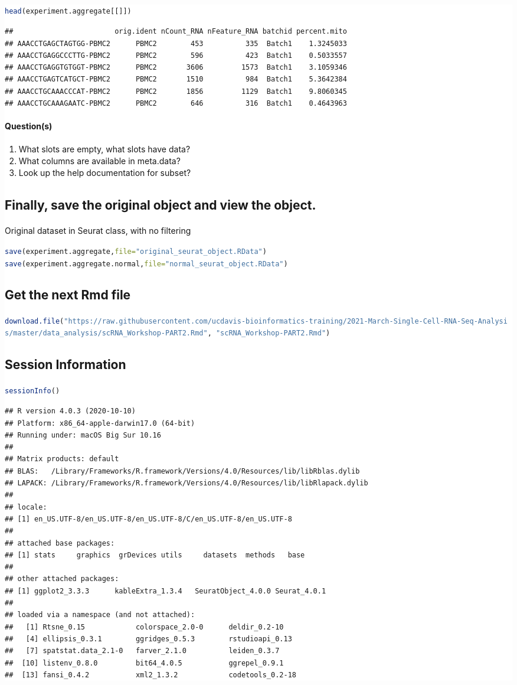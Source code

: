 
```r
head(experiment.aggregate[[]])
```

```
##                        orig.ident nCount_RNA nFeature_RNA batchid percent.mito
## AAACCTGAGCTAGTGG-PBMC2      PBMC2        453          335  Batch1    1.3245033
## AAACCTGAGGCCCTTG-PBMC2      PBMC2        596          423  Batch1    0.5033557
## AAACCTGAGGTGTGGT-PBMC2      PBMC2       3606         1573  Batch1    3.1059346
## AAACCTGAGTCATGCT-PBMC2      PBMC2       1510          984  Batch1    5.3642384
## AAACCTGCAAACCCAT-PBMC2      PBMC2       1856         1129  Batch1    9.8060345
## AAACCTGCAAAGAATC-PBMC2      PBMC2        646          316  Batch1    0.4643963
```

#### Question(s)

1. What slots are empty, what slots have data?
2. What columns are available in meta.data?
3. Look up the help documentation for subset?


## Finally, save the original object and view the object.

Original dataset in Seurat class, with no filtering

```r
save(experiment.aggregate,file="original_seurat_object.RData")
save(experiment.aggregate.normal,file="normal_seurat_object.RData")
```

## Get the next Rmd file

```r
download.file("https://raw.githubusercontent.com/ucdavis-bioinformatics-training/2021-March-Single-Cell-RNA-Seq-Analysis/master/data_analysis/scRNA_Workshop-PART2.Rmd", "scRNA_Workshop-PART2.Rmd")
```

## Session Information

```r
sessionInfo()
```

```
## R version 4.0.3 (2020-10-10)
## Platform: x86_64-apple-darwin17.0 (64-bit)
## Running under: macOS Big Sur 10.16
## 
## Matrix products: default
## BLAS:   /Library/Frameworks/R.framework/Versions/4.0/Resources/lib/libRblas.dylib
## LAPACK: /Library/Frameworks/R.framework/Versions/4.0/Resources/lib/libRlapack.dylib
## 
## locale:
## [1] en_US.UTF-8/en_US.UTF-8/en_US.UTF-8/C/en_US.UTF-8/en_US.UTF-8
## 
## attached base packages:
## [1] stats     graphics  grDevices utils     datasets  methods   base     
## 
## other attached packages:
## [1] ggplot2_3.3.3      kableExtra_1.3.4   SeuratObject_4.0.0 Seurat_4.0.1      
## 
## loaded via a namespace (and not attached):
##   [1] Rtsne_0.15            colorspace_2.0-0      deldir_0.2-10        
##   [4] ellipsis_0.3.1        ggridges_0.5.3        rstudioapi_0.13      
##   [7] spatstat.data_2.1-0   farver_2.1.0          leiden_0.3.7         
##  [10] listenv_0.8.0         bit64_4.0.5           ggrepel_0.9.1        
##  [13] fansi_0.4.2           xml2_1.3.2            codetools_0.2-18     
```